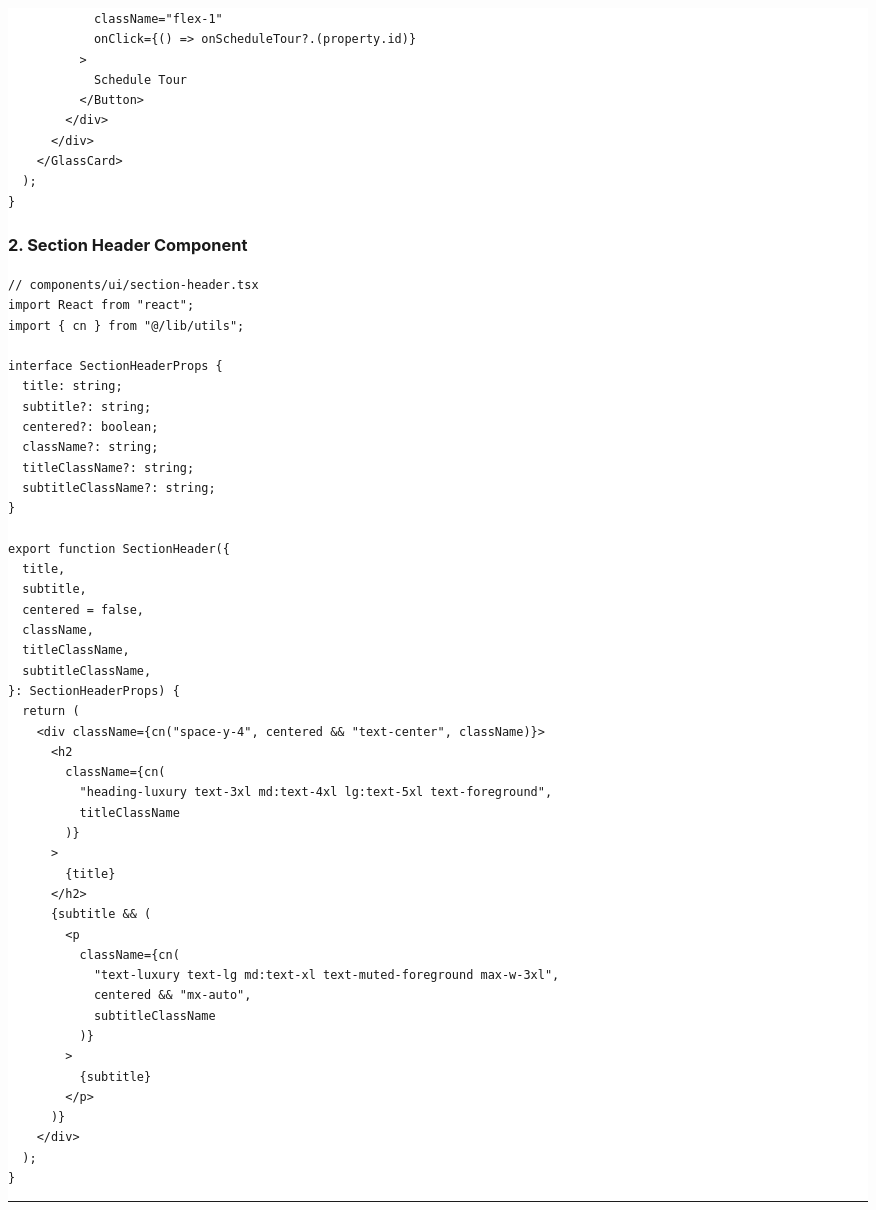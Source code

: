```tsx
            className="flex-1"
            onClick={() => onScheduleTour?.(property.id)}
          >
            Schedule Tour
          </Button>
        </div>
      </div>
    </GlassCard>
  );
}
```

### 2. Section Header Component

```tsx
// components/ui/section-header.tsx
import React from "react";
import { cn } from "@/lib/utils";

interface SectionHeaderProps {
  title: string;
  subtitle?: string;
  centered?: boolean;
  className?: string;
  titleClassName?: string;
  subtitleClassName?: string;
}

export function SectionHeader({
  title,
  subtitle,
  centered = false,
  className,
  titleClassName,
  subtitleClassName,
}: SectionHeaderProps) {
  return (
    <div className={cn("space-y-4", centered && "text-center", className)}>
      <h2
        className={cn(
          "heading-luxury text-3xl md:text-4xl lg:text-5xl text-foreground",
          titleClassName
        )}
      >
        {title}
      </h2>
      {subtitle && (
        <p
          className={cn(
            "text-luxury text-lg md:text-xl text-muted-foreground max-w-3xl",
            centered && "mx-auto",
            subtitleClassName
          )}
        >
          {subtitle}
        </p>
      )}
    </div>
  );
}
```

---